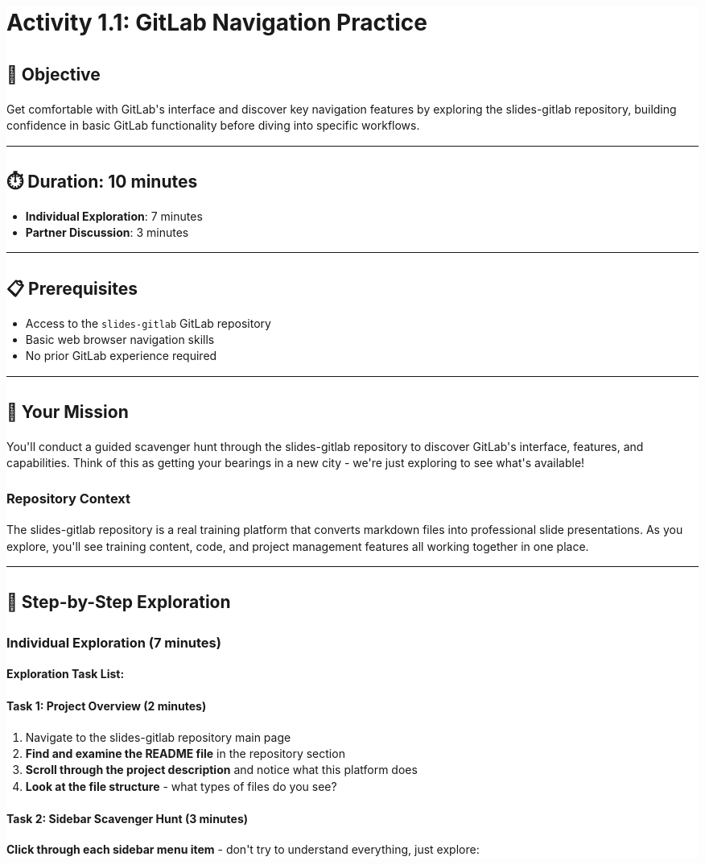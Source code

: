 # Activity 1.1: GitLab Navigation Practice

## 🎯 **Objective**
Get comfortable with GitLab's interface and discover key navigation features by exploring the slides-gitlab repository, building confidence in basic GitLab functionality before diving into specific workflows.

---

## ⏱️ **Duration**: 10 minutes
- **Individual Exploration**: 7 minutes
- **Partner Discussion**: 3 minutes

---

## 📋 **Prerequisites**
- Access to the `slides-gitlab` GitLab repository
- Basic web browser navigation skills
- No prior GitLab experience required

---

## 🚀 **Your Mission**

You'll conduct a guided scavenger hunt through the slides-gitlab repository to discover GitLab's interface, features, and capabilities. Think of this as getting your bearings in a new city - we're just exploring to see what's available!

### **Repository Context**
The slides-gitlab repository is a real training platform that converts markdown files into professional slide presentations. As you explore, you'll see training content, code, and project management features all working together in one place.

---

## 📝 **Step-by-Step Exploration**

### **Individual Exploration** (7 minutes)

**Exploration Task List:**

#### **Task 1: Project Overview** (2 minutes)
1. Navigate to the slides-gitlab repository main page
2. **Find and examine the README file** in the repository section
3. **Scroll through the project description** and notice what this platform does
4. **Look at the file structure** - what types of files do you see?

#### **Task 2: Sidebar Scavenger Hunt** (3 minutes)
**Click through each sidebar menu item** - don't try to understand everything, just explore:
